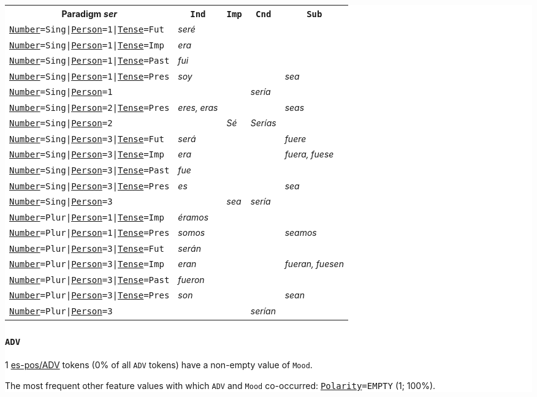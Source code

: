 <table>
  <tr><th>Paradigm <i>ser</i></th><th><tt>Ind</tt></th><th><tt>Imp</tt></th><th><tt>Cnd</tt></th><th><tt>Sub</tt></th></tr>
  <tr><td><tt><a href="Number.html">Number</a>=Sing|<a href="Person.html">Person</a>=1|<a href="Tense.html">Tense</a>=Fut</tt></td><td><em>seré</em></td><td></td><td></td><td></td></tr>
  <tr><td><tt><a href="Number.html">Number</a>=Sing|<a href="Person.html">Person</a>=1|<a href="Tense.html">Tense</a>=Imp</tt></td><td><em>era</em></td><td></td><td></td><td></td></tr>
  <tr><td><tt><a href="Number.html">Number</a>=Sing|<a href="Person.html">Person</a>=1|<a href="Tense.html">Tense</a>=Past</tt></td><td><em>fui</em></td><td></td><td></td><td></td></tr>
  <tr><td><tt><a href="Number.html">Number</a>=Sing|<a href="Person.html">Person</a>=1|<a href="Tense.html">Tense</a>=Pres</tt></td><td><em>soy</em></td><td></td><td></td><td><em>sea</em></td></tr>
  <tr><td><tt><a href="Number.html">Number</a>=Sing|<a href="Person.html">Person</a>=1</tt></td><td></td><td></td><td><em>sería</em></td><td></td></tr>
  <tr><td><tt><a href="Number.html">Number</a>=Sing|<a href="Person.html">Person</a>=2|<a href="Tense.html">Tense</a>=Pres</tt></td><td><em>eres, eras</em></td><td></td><td></td><td><em>seas</em></td></tr>
  <tr><td><tt><a href="Number.html">Number</a>=Sing|<a href="Person.html">Person</a>=2</tt></td><td></td><td><em>Sé</em></td><td><em>Serías</em></td><td></td></tr>
  <tr><td><tt><a href="Number.html">Number</a>=Sing|<a href="Person.html">Person</a>=3|<a href="Tense.html">Tense</a>=Fut</tt></td><td><em>será</em></td><td></td><td></td><td><em>fuere</em></td></tr>
  <tr><td><tt><a href="Number.html">Number</a>=Sing|<a href="Person.html">Person</a>=3|<a href="Tense.html">Tense</a>=Imp</tt></td><td><em>era</em></td><td></td><td></td><td><em>fuera, fuese</em></td></tr>
  <tr><td><tt><a href="Number.html">Number</a>=Sing|<a href="Person.html">Person</a>=3|<a href="Tense.html">Tense</a>=Past</tt></td><td><em>fue</em></td><td></td><td></td><td></td></tr>
  <tr><td><tt><a href="Number.html">Number</a>=Sing|<a href="Person.html">Person</a>=3|<a href="Tense.html">Tense</a>=Pres</tt></td><td><em>es</em></td><td></td><td></td><td><em>sea</em></td></tr>
  <tr><td><tt><a href="Number.html">Number</a>=Sing|<a href="Person.html">Person</a>=3</tt></td><td></td><td><em>sea</em></td><td><em>sería</em></td><td></td></tr>
  <tr><td><tt><a href="Number.html">Number</a>=Plur|<a href="Person.html">Person</a>=1|<a href="Tense.html">Tense</a>=Imp</tt></td><td><em>éramos</em></td><td></td><td></td><td></td></tr>
  <tr><td><tt><a href="Number.html">Number</a>=Plur|<a href="Person.html">Person</a>=1|<a href="Tense.html">Tense</a>=Pres</tt></td><td><em>somos</em></td><td></td><td></td><td><em>seamos</em></td></tr>
  <tr><td><tt><a href="Number.html">Number</a>=Plur|<a href="Person.html">Person</a>=3|<a href="Tense.html">Tense</a>=Fut</tt></td><td><em>serán</em></td><td></td><td></td><td></td></tr>
  <tr><td><tt><a href="Number.html">Number</a>=Plur|<a href="Person.html">Person</a>=3|<a href="Tense.html">Tense</a>=Imp</tt></td><td><em>eran</em></td><td></td><td></td><td><em>fueran, fuesen</em></td></tr>
  <tr><td><tt><a href="Number.html">Number</a>=Plur|<a href="Person.html">Person</a>=3|<a href="Tense.html">Tense</a>=Past</tt></td><td><em>fueron</em></td><td></td><td></td><td></td></tr>
  <tr><td><tt><a href="Number.html">Number</a>=Plur|<a href="Person.html">Person</a>=3|<a href="Tense.html">Tense</a>=Pres</tt></td><td><em>son</em></td><td></td><td></td><td><em>sean</em></td></tr>
  <tr><td><tt><a href="Number.html">Number</a>=Plur|<a href="Person.html">Person</a>=3</tt></td><td></td><td></td><td><em>serían</em></td><td></td></tr>
</table>

### `ADV`

1 [es-pos/ADV]() tokens (0% of all `ADV` tokens) have a non-empty value of `Mood`.

The most frequent other feature values with which `ADV` and `Mood` co-occurred: <tt><a href="Polarity.html">Polarity</a>=EMPTY</tt> (1; 100%).

